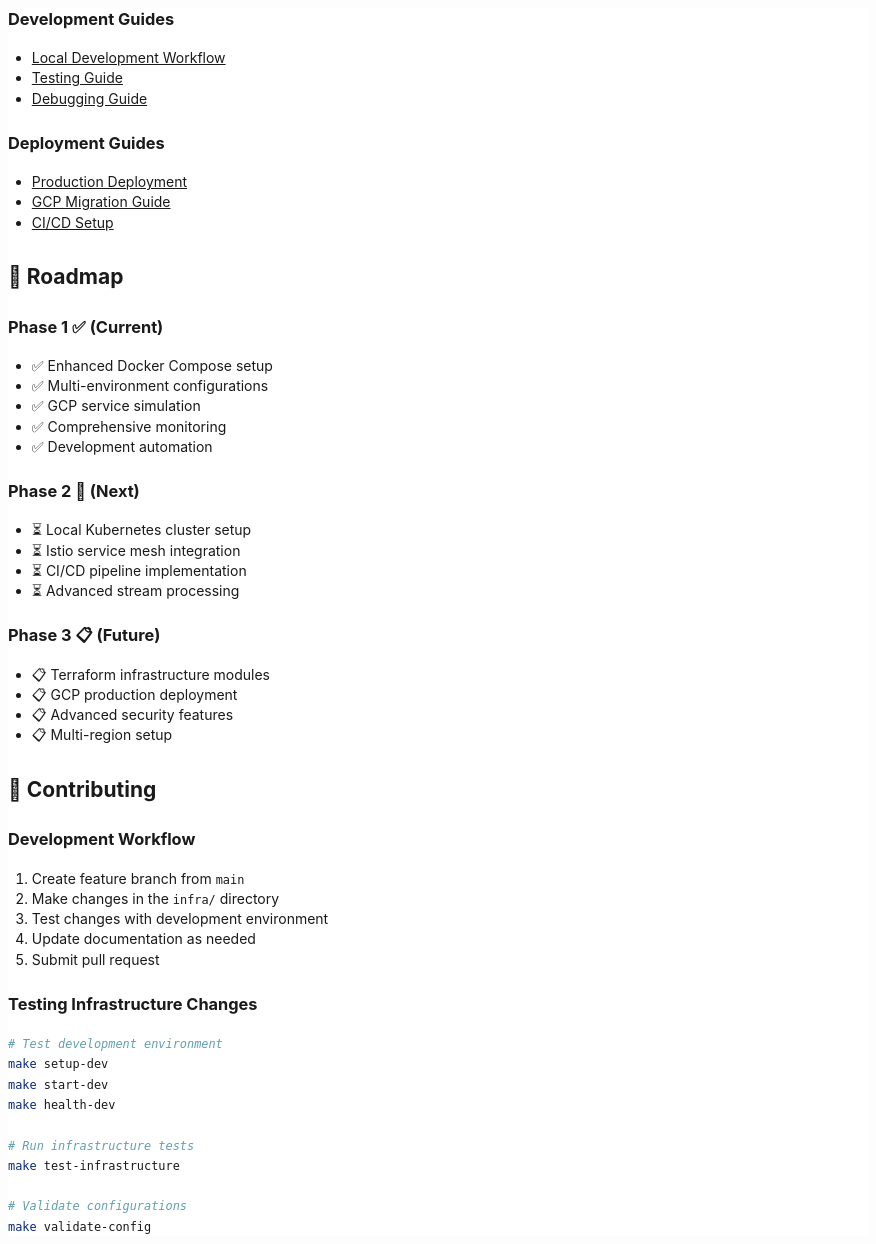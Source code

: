 ### Development Guides
- [Local Development Workflow](docs/development/Local-Development.md)
- [Testing Guide](docs/development/Testing.md)
- [Debugging Guide](docs/development/Debugging.md)

### Deployment Guides
- [Production Deployment](docs/deployment/Production-Deployment.md)
- [GCP Migration Guide](docs/deployment/GCP-Migration.md)
- [CI/CD Setup](docs/deployment/CICD-Setup.md)

## 🚧 Roadmap

### Phase 1 ✅ (Current)
- ✅ Enhanced Docker Compose setup
- ✅ Multi-environment configurations
- ✅ GCP service simulation
- ✅ Comprehensive monitoring
- ✅ Development automation

### Phase 2 🔄 (Next)
- ⏳ Local Kubernetes cluster setup
- ⏳ Istio service mesh integration
- ⏳ CI/CD pipeline implementation
- ⏳ Advanced stream processing

### Phase 3 📋 (Future)
- 📋 Terraform infrastructure modules
- 📋 GCP production deployment
- 📋 Advanced security features
- 📋 Multi-region setup

## 🤝 Contributing

### Development Workflow
1. Create feature branch from `main`
2. Make changes in the `infra/` directory
3. Test changes with development environment
4. Update documentation as needed
5. Submit pull request

### Testing Infrastructure Changes
```bash
# Test development environment
make setup-dev
make start-dev
make health-dev

# Run infrastructure tests
make test-infrastructure

# Validate configurations
make validate-config
```
